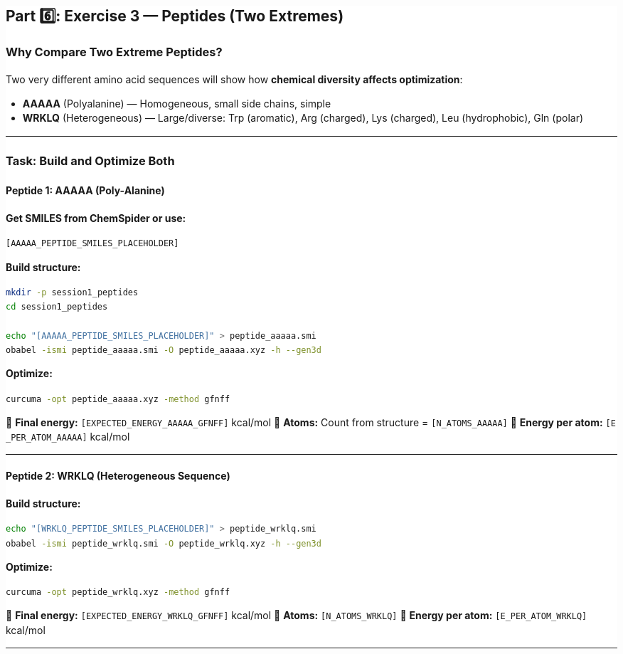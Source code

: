 
## Part 6️⃣: Exercise 3 — Peptides (Two Extremes)

### Why Compare Two Extreme Peptides?

Two very different amino acid sequences will show how **chemical diversity affects optimization**:

- **AAAAA** (Polyalanine) — Homogeneous, small side chains, simple
- **WRKLQ** (Heterogeneous) — Large/diverse: Trp (aromatic), Arg (charged), Lys (charged), Leu (hydrophobic), Gln (polar)

---

### Task: Build and Optimize Both

#### Peptide 1: AAAAA (Poly-Alanine)

**Get SMILES from ChemSpider or use:**
```
[AAAAA_PEPTIDE_SMILES_PLACEHOLDER]
```

**Build structure:**
```bash
mkdir -p session1_peptides
cd session1_peptides

echo "[AAAAA_PEPTIDE_SMILES_PLACEHOLDER]" > peptide_aaaaa.smi
obabel -ismi peptide_aaaaa.smi -O peptide_aaaaa.xyz -h --gen3d
```

**Optimize:**
```bash
curcuma -opt peptide_aaaaa.xyz -method gfnff
```

💾 **Final energy:** `[EXPECTED_ENERGY_AAAAA_GFNFF]` kcal/mol
💾 **Atoms:** Count from structure = `[N_ATOMS_AAAAA]`
💾 **Energy per atom:** `[E_PER_ATOM_AAAAA]` kcal/mol

---

#### Peptide 2: WRKLQ (Heterogeneous Sequence)

**Build structure:**
```bash
echo "[WRKLQ_PEPTIDE_SMILES_PLACEHOLDER]" > peptide_wrklq.smi
obabel -ismi peptide_wrklq.smi -O peptide_wrklq.xyz -h --gen3d
```

**Optimize:**
```bash
curcuma -opt peptide_wrklq.xyz -method gfnff
```

💾 **Final energy:** `[EXPECTED_ENERGY_WRKLQ_GFNFF]` kcal/mol
💾 **Atoms:** `[N_ATOMS_WRKLQ]`
💾 **Energy per atom:** `[E_PER_ATOM_WRKLQ]` kcal/mol

---
